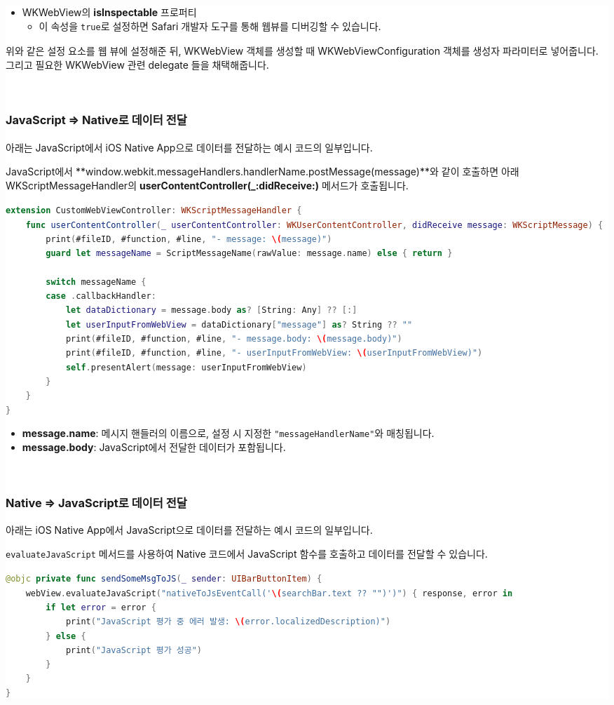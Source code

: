 - WKWebView의 **isInspectable** 프로퍼티
  - 이 속성을 `true`로 설정하면 Safari 개발자 도구를 통해 웹뷰를 디버깅할 수 있습니다.

위와 같은 설정 요소를 웹 뷰에 설정해준 뒤, WKWebView 객체를 생성할 때 WKWebViewConfiguration 객체를 생성자 파라미터로 넣어줍니다. 그리고 필요한 WKWebView 관련 delegate 들을 채택해줍니다.

<br/>

### JavaScript => Native로 데이터 전달

아래는 JavaScript에서 iOS Native App으로 데이터를 전달하는 예시 코드의 일부입니다.

JavaScript에서 **window.webkit.messageHandlers.handlerName.postMessage(message)**와 같이 호출하면 아래 WKScriptMessageHandler의 **userContentController(_:didReceive:)** 메서드가 호출됩니다.

```swift
extension CustomWebViewController: WKScriptMessageHandler {
    func userContentController(_ userContentController: WKUserContentController, didReceive message: WKScriptMessage) {
        print(#fileID, #function, #line, "- message: \(message)")
        guard let messageName = ScriptMessageName(rawValue: message.name) else { return }
        
        switch messageName {
        case .callbackHandler:
            let dataDictionary = message.body as? [String: Any] ?? [:]
            let userInputFromWebView = dataDictionary["message"] as? String ?? ""
            print(#fileID, #function, #line, "- message.body: \(message.body)")
            print(#fileID, #function, #line, "- userInputFromWebView: \(userInputFromWebView)")
            self.presentAlert(message: userInputFromWebView)
        }
    }
}
```

- **message.name**: 메시지 핸들러의 이름으로, 설정 시 지정한 `"messageHandlerName"`와 매칭됩니다.
- **message.body**: JavaScript에서 전달한 데이터가 포함됩니다.

<br/>

### Native => JavaScript로 데이터 전달

아래는 iOS Native App에서 JavaScript으로 데이터를 전달하는 예시 코드의 일부입니다.

`evaluateJavaScript` 메서드를 사용하여 Native 코드에서 JavaScript 함수를 호출하고 데이터를 전달할 수 있습니다.

```swift
@objc private func sendSomeMsgToJS(_ sender: UIBarButtonItem) {
    webView.evaluateJavaScript("nativeToJsEventCall('\(searchBar.text ?? "")')") { response, error in
        if let error = error {
            print("JavaScript 평가 중 에러 발생: \(error.localizedDescription)")
        } else {
            print("JavaScript 평가 성공")
        }
    }
}
```
